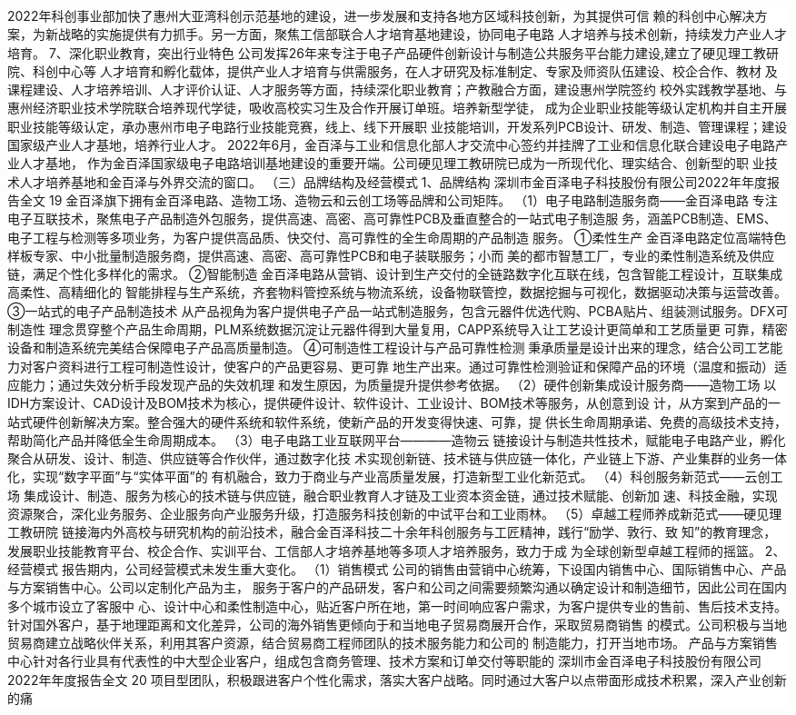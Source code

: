 2022年科创事业部加快了惠州大亚湾科创示范基地的建设，进一步发展和支持各地方区域科技创新，为其提供可信
赖的科创中心解决方案，为新战略的实施提供有力抓手。另一方面，聚焦工信部联合人才培育基地建设，协同电子电路
人才培养与技术创新，持续发力产业人才培育。
7、深化职业教育，突出行业特色
公司发挥26年来专注于电子产品硬件创新设计与制造公共服务平台能力建设,建立了硬见理工教研院、科创中心等
人才培育和孵化载体，提供产业人才培育与供需服务，在人才研究及标准制定、专家及师资队伍建设、校企合作、教材
及课程建设、人才培养培训、人才评价认证、人才服务等方面，持续深化职业教育；产教融合方面，建设惠州学院签约
校外实践教学基地、与惠州经济职业技术学院联合培养现代学徒，吸收高校实习生及合作开展订单班。培养新型学徒，
成为企业职业技能等级认定机构并自主开展职业技能等级认定，承办惠州市电子电路行业技能竞赛，线上、线下开展职
业技能培训，开发系列PCB设计、研发、制造、管理课程；建设国家级产业人才基地，培养行业人才。
2022年6月，金百泽与工业和信息化部人才交流中心签约并挂牌了工业和信息化联合建设电子电路产业人才基地，
作为金百泽国家级电子电路培训基地建设的重要开端。公司硬见理工教研院已成为一所现代化、理实结合、创新型的职
业技术人才培养基地和金百泽与外界交流的窗口。
（三）品牌结构及经营模式
1、品牌结构
深圳市金百泽电子科技股份有限公司2022年年度报告全文
19
金百泽旗下拥有金百泽电路、造物工场、造物云和云创工场等品牌和公司矩阵。
（1）电子电路制造服务商——金百泽电路
专注电子互联技术，聚焦电子产品制造外包服务，提供高速、高密、高可靠性PCB及垂直整合的一站式电子制造服
务，涵盖PCB制造、EMS、电子工程与检测等多项业务，为客户提供高品质、快交付、高可靠性的全生命周期的产品制造
服务。
①柔性生产
金百泽电路定位高端特色样板专家、中小批量制造服务商，提供高速、高密、高可靠性PCB和电子装联服务；小而
美的都市智慧工厂，专业的柔性制造系统及供应链，满足个性化多样化的需求。
②智能制造
金百泽电路从营销、设计到生产交付的全链路数字化互联在线，包含智能工程设计，互联集成高柔性、高精细化的
智能排程与生产系统，齐套物料管控系统与物流系统，设备物联管控，数据挖掘与可视化，数据驱动决策与运营改善。
③一站式的电子产品制造技术
从产品视角为客户提供电子产品一站式制造服务，包含元器件优选代购、PCBA贴片、组装测试服务。DFX可制造性
理念贯穿整个产品生命周期，PLM系统数据沉淀让元器件得到大量复用，CAPP系统导入让工艺设计更简单和工艺质量更
可靠，精密设备和制造系统完美结合保障电子产品高质量制造。
④可制造性工程设计与产品可靠性检测
秉承质量是设计出来的理念，结合公司工艺能力对客户资料进行工程可制造性设计，使客户的产品更容易、更可靠
地生产出来。通过可靠性检测验证和保障产品的环境（温度和振动）适应能力；通过失效分析手段发现产品的失效机理
和发生原因，为质量提升提供参考依据。
（2）硬件创新集成设计服务商——造物工场
以IDH方案设计、CAD设计及BOM技术为核心，提供硬件设计、软件设计、工业设计、BOM技术等服务，从创意到设
计，从方案到产品的一站式硬件创新解决方案。整合强大的硬件系统和软件系统，使新产品的开发变得快速、可靠，提
供长生命周期承诺、免费的高级技术支持，帮助简化产品并降低全生命周期成本。
（3）电子电路工业互联网平台————造物云
链接设计与制造共性技术，赋能电子电路产业，孵化聚合从研发、设计、制造、供应链等合作伙伴，通过数字化技
术实现创新链、技术链与供应链一体化，产业链上下游、产业集群的业务一体化，实现“数字平面”与“实体平面”的
有机融合，致力于商业与产业高质量发展，打造新型工业化新范式。
（4）科创服务新范式——云创工场
集成设计、制造、服务为核心的技术链与供应链，融合职业教育人才链及工业资本资金链，通过技术赋能、创新加
速、科技金融，实现资源聚合，深化业务服务、企业服务向产业服务升级，打造服务科技创新的中试平台和工业雨林。
（5）卓越工程师养成新范式——硬见理工教研院
链接海内外高校与研究机构的前沿技术，融合金百泽科技二十余年科创服务与工匠精神，践行“励学、敦行、致
知”的教育理念，发展职业技能教育平台、校企合作、实训平台、工信部人才培养基地等多项人才培养服务，致力于成
为全球创新型卓越工程师的摇篮。
2、经营模式
报告期内，公司经营模式未发生重大变化。
（1）销售模式
公司的销售由营销中心统筹，下设国内销售中心、国际销售中心、产品与方案销售中心。公司以定制化产品为主，
服务于客户的产品研发，客户和公司之间需要频繁沟通以确定设计和制造细节，因此公司在国内多个城市设立了客服中
心、设计中心和柔性制造中心，贴近客户所在地，第一时间响应客户需求，为客户提供专业的售前、售后技术支持。
针对国外客户，基于地理距离和文化差异，公司的海外销售更倾向于和当地电子贸易商展开合作，采取贸易商销售
的模式。公司积极与当地贸易商建立战略伙伴关系，利用其客户资源，结合贸易商工程师团队的技术服务能力和公司的
制造能力，打开当地市场。
产品与方案销售中心针对各行业具有代表性的中大型企业客户，组成包含商务管理、技术方案和订单交付等职能的
深圳市金百泽电子科技股份有限公司2022年年度报告全文
20
项目型团队，积极跟进客户个性化需求，落实大客户战略。同时通过大客户以点带面形成技术积累，深入产业创新的痛